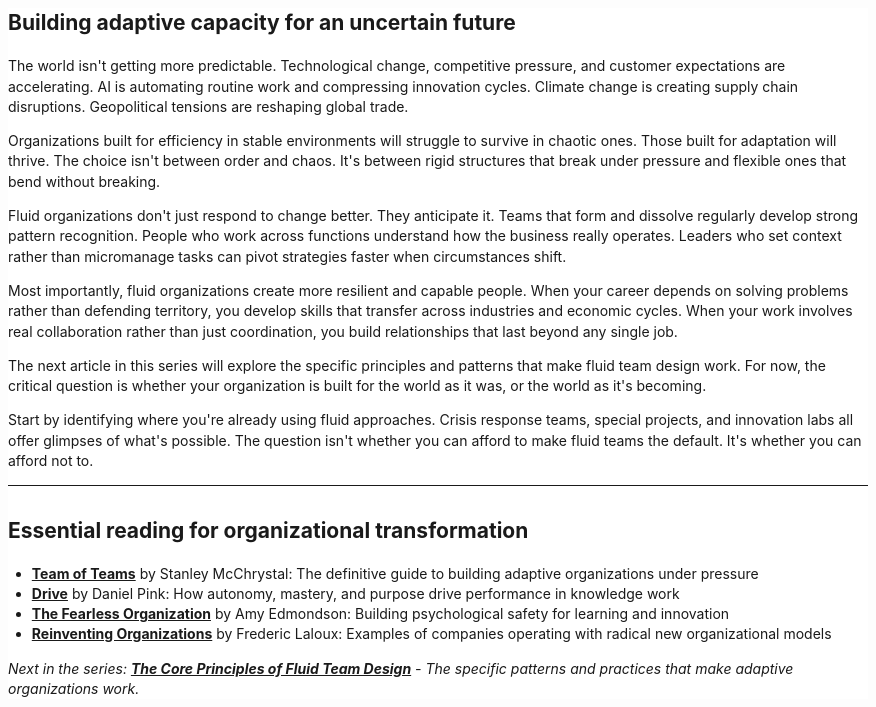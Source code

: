 ## Building adaptive capacity for an uncertain future

The world isn't getting more predictable. Technological change, competitive pressure, and customer expectations are accelerating. AI is automating routine work and compressing innovation cycles. Climate change is creating supply chain disruptions. Geopolitical tensions are reshaping global trade.

Organizations built for efficiency in stable environments will struggle to survive in chaotic ones. Those built for adaptation will thrive. The choice isn't between order and chaos. It's between rigid structures that break under pressure and flexible ones that bend without breaking.

Fluid organizations don't just respond to change better. They anticipate it. Teams that form and dissolve regularly develop strong pattern recognition. People who work across functions understand how the business really operates. Leaders who set context rather than micromanage tasks can pivot strategies faster when circumstances shift.

Most importantly, fluid organizations create more resilient and capable people. When your career depends on solving problems rather than defending territory, you develop skills that transfer across industries and economic cycles. When your work involves real collaboration rather than just coordination, you build relationships that last beyond any single job.

The next article in this series will explore the specific principles and patterns that make fluid team design work. For now, the critical question is whether your organization is built for the world as it was, or the world as it's becoming.

Start by identifying where you're already using fluid approaches. Crisis response teams, special projects, and innovation labs all offer glimpses of what's possible. The question isn't whether you can afford to make fluid teams the default. It's whether you can afford not to.

---

## Essential reading for organizational transformation

* [**Team of Teams**](https://amzn.to/3SgypeG) by Stanley McChrystal: The definitive guide to building adaptive organizations under pressure  
* [**Drive**](https://amzn.to/3HoqSYZ) by Daniel Pink: How autonomy, mastery, and purpose drive performance in knowledge work  
* [**The Fearless Organization**](https://amzn.to/4mMUlvU) by Amy Edmondson: Building psychological safety for learning and innovation  
* [**Reinventing Organizations**](https://amzn.to/440cbnC) by Frederic Laloux: Examples of companies operating with radical new organizational models

*Next in the series: **[The Core Principles of Fluid Team Design](/the-core-principles-of-fluid-team-design)** \- The specific patterns and practices that make adaptive organizations work.*
